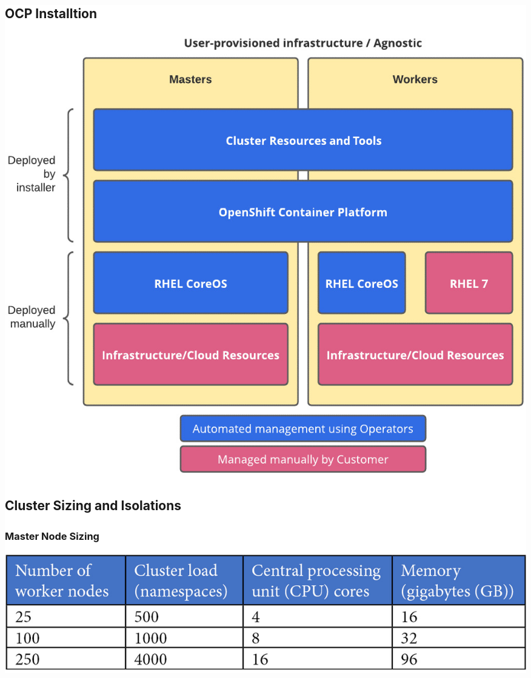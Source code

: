 ## OCP Installtion

![OCP UPI or Agnostic Installer](./static/P0-OCP-UPI-or-AgnosticInstaller.png)

## Cluster Sizing and Isolations

### Master Node Sizing
![Master Node Sizing](./static/P0-OCP-Master-Node-Sizing.png)
